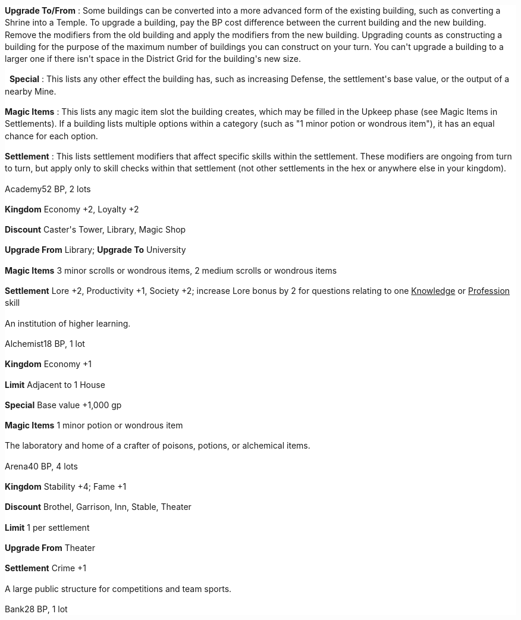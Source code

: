 **Upgrade To/From** : Some buildings can be converted into a more advanced form of the existing building, such as converting a Shrine into a Temple. To upgrade a building, pay the BP cost difference between the current building and the new building. Remove the modifiers from the old building and apply the modifiers from the new building. Upgrading counts as constructing a building for the purpose of the maximum number of buildings you can construct on your turn. You can't upgrade a building to a larger one if there isn't space in the District Grid for the building's new size.

  **Special** : This lists any other effect the building has, such as increasing Defense, the settlement's base value, or the output of a nearby Mine.

**Magic Items** : This lists any magic item slot the building creates, which may be filled in the Upkeep phase (see Magic Items in Settlements). If a building lists multiple options within a category (such as "1 minor potion or wondrous item"), it has an equal chance for each option.

**Settlement** : This lists settlement modifiers that affect specific skills within the settlement. These modifiers are ongoing from turn to turn, but apply only to skill checks within that settlement (not other settlements in the hex or anywhere else in your kingdom).

Academy52 BP, 2 lots

**Kingdom** Economy +2, Loyalty +2

**Discount** Caster's Tower, Library, Magic Shop

**Upgrade From** Library; **Upgrade To** University

**Magic Items** 3 minor scrolls or wondrous items, 2 medium scrolls or wondrous items

**Settlement** Lore +2, Productivity +1, Society +2; increase Lore bonus by 2 for questions relating to one [Knowledge](skills/knowledge.md#_knowledge) or [Profession](skills/profession.md#_profession) skill

An institution of higher learning.

Alchemist18 BP, 1 lot

**Kingdom** Economy +1

**Limit** Adjacent to 1 House

**Special** Base value +1,000 gp

**Magic Items** 1 minor potion or wondrous item

The laboratory and home of a crafter of poisons, potions, or alchemical items.

Arena40 BP, 4 lots

**Kingdom** Stability +4; Fame +1

**Discount** Brothel, Garrison, Inn, Stable, Theater

**Limit** 1 per settlement

**Upgrade From** Theater

**Settlement** Crime +1

A large public structure for competitions and team sports.

Bank28 BP, 1 lot
